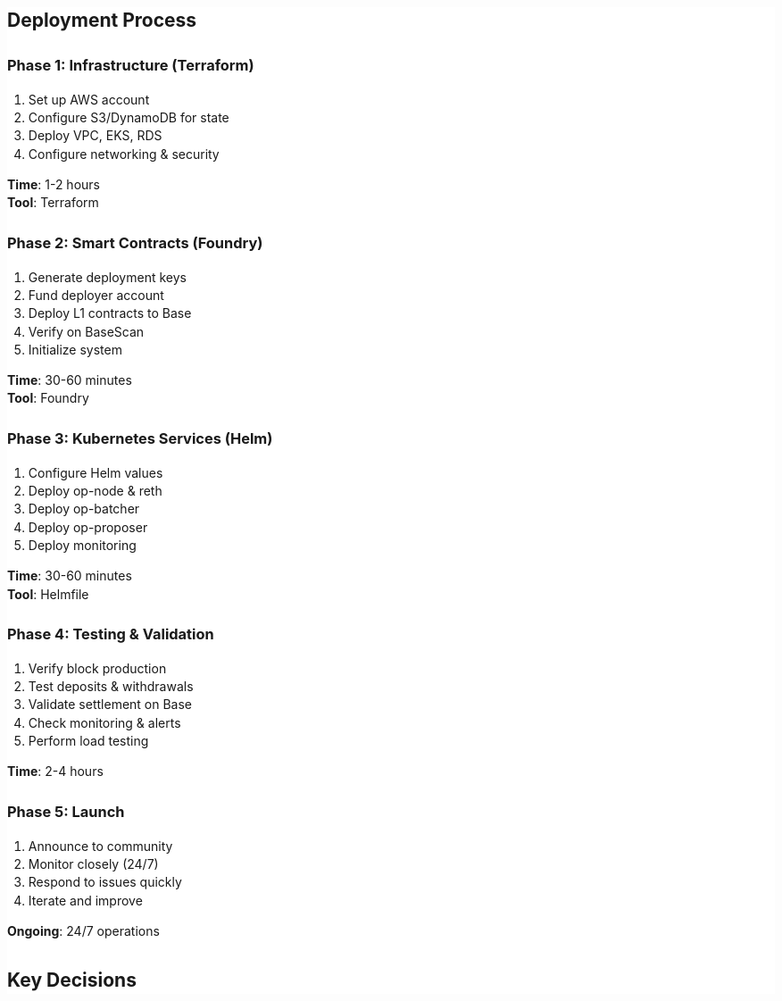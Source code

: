 ## Deployment Process

### Phase 1: Infrastructure (Terraform)

1. Set up AWS account
2. Configure S3/DynamoDB for state
3. Deploy VPC, EKS, RDS
4. Configure networking & security

**Time**: 1-2 hours  
**Tool**: Terraform

### Phase 2: Smart Contracts (Foundry)

1. Generate deployment keys
2. Fund deployer account
3. Deploy L1 contracts to Base
4. Verify on BaseScan
5. Initialize system

**Time**: 30-60 minutes  
**Tool**: Foundry

### Phase 3: Kubernetes Services (Helm)

1. Configure Helm values
2. Deploy op-node & reth
3. Deploy op-batcher
4. Deploy op-proposer
5. Deploy monitoring

**Time**: 30-60 minutes  
**Tool**: Helmfile

### Phase 4: Testing & Validation

1. Verify block production
2. Test deposits & withdrawals
3. Validate settlement on Base
4. Check monitoring & alerts
5. Perform load testing

**Time**: 2-4 hours

### Phase 5: Launch

1. Announce to community
2. Monitor closely (24/7)
3. Respond to issues quickly
4. Iterate and improve

**Ongoing**: 24/7 operations

## Key Decisions
